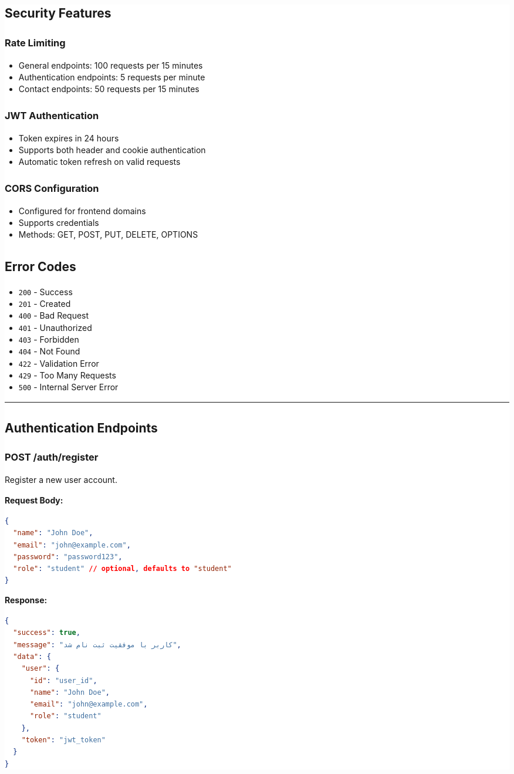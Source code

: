 ## Security Features

### Rate Limiting
- General endpoints: 100 requests per 15 minutes
- Authentication endpoints: 5 requests per minute  
- Contact endpoints: 50 requests per 15 minutes

### JWT Authentication
- Token expires in 24 hours
- Supports both header and cookie authentication
- Automatic token refresh on valid requests

### CORS Configuration
- Configured for frontend domains
- Supports credentials
- Methods: GET, POST, PUT, DELETE, OPTIONS

## Error Codes

- `200` - Success
- `201` - Created
- `400` - Bad Request
- `401` - Unauthorized
- `403` - Forbidden
- `404` - Not Found
- `422` - Validation Error
- `429` - Too Many Requests
- `500` - Internal Server Error

---

## Authentication Endpoints

### POST /auth/register
Register a new user account.

**Request Body:**
```json
{
  "name": "John Doe",
  "email": "john@example.com",
  "password": "password123",
  "role": "student" // optional, defaults to "student"
}
```

**Response:**
```json
{
  "success": true,
  "message": "کاربر با موفقیت ثبت نام شد",
  "data": {
    "user": {
      "id": "user_id",
      "name": "John Doe",
      "email": "john@example.com",
      "role": "student"
    },
    "token": "jwt_token"
  }
}
```
